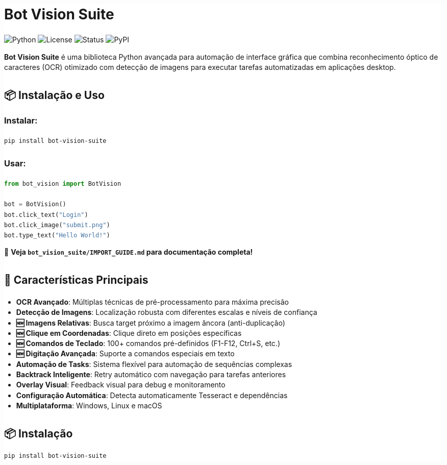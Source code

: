 # Bot Vision Suite

![Python](https://img.shields.io/badge/python-3.8+-blue.svg)
![License](https://img.shields.io/badge/license-MIT-green.svg)
![Status](https://img.shields.io/badge/status-published-green.svg)
![PyPI](https://img.shields.io/pypi/v/bot-vision-suite.svg)

**Bot Vision Suite** é uma biblioteca Python avançada para automação de interface gráfica que combina reconhecimento óptico de caracteres (OCR) otimizado com detecção de imagens para executar tarefas automatizadas em aplicações desktop.

## 📦 Instalação e Uso

### Instalar:
```bash
pip install bot-vision-suite
```

### Usar:
```python
from bot_vision import BotVision

bot = BotVision()
bot.click_text("Login")
bot.click_image("submit.png")
bot.type_text("Hello World!")
```

📖 **Veja `bot_vision_suite/IMPORT_GUIDE.md` para documentação completa!**

## 🚀 Características Principais

- **OCR Avançado**: Múltiplas técnicas de pré-processamento para máxima precisão
- **Detecção de Imagens**: Localização robusta com diferentes escalas e níveis de confiança
- **🆕 Imagens Relativas**: Busca target próximo a imagem âncora (anti-duplicação)
- **🆕 Clique em Coordenadas**: Clique direto em posições específicas
- **🆕 Comandos de Teclado**: 100+ comandos pré-definidos (F1-F12, Ctrl+S, etc.)
- **🆕 Digitação Avançada**: Suporte a comandos especiais em texto
- **Automação de Tasks**: Sistema flexível para automação de sequências complexas
- **Backtrack Inteligente**: Retry automático com navegação para tarefas anteriores
- **Overlay Visual**: Feedback visual para debug e monitoramento
- **Configuração Automática**: Detecta automaticamente Tesseract e dependências
- **Multiplataforma**: Windows, Linux e macOS

## 📦 Instalação

```bash
pip install bot-vision-suite
```
